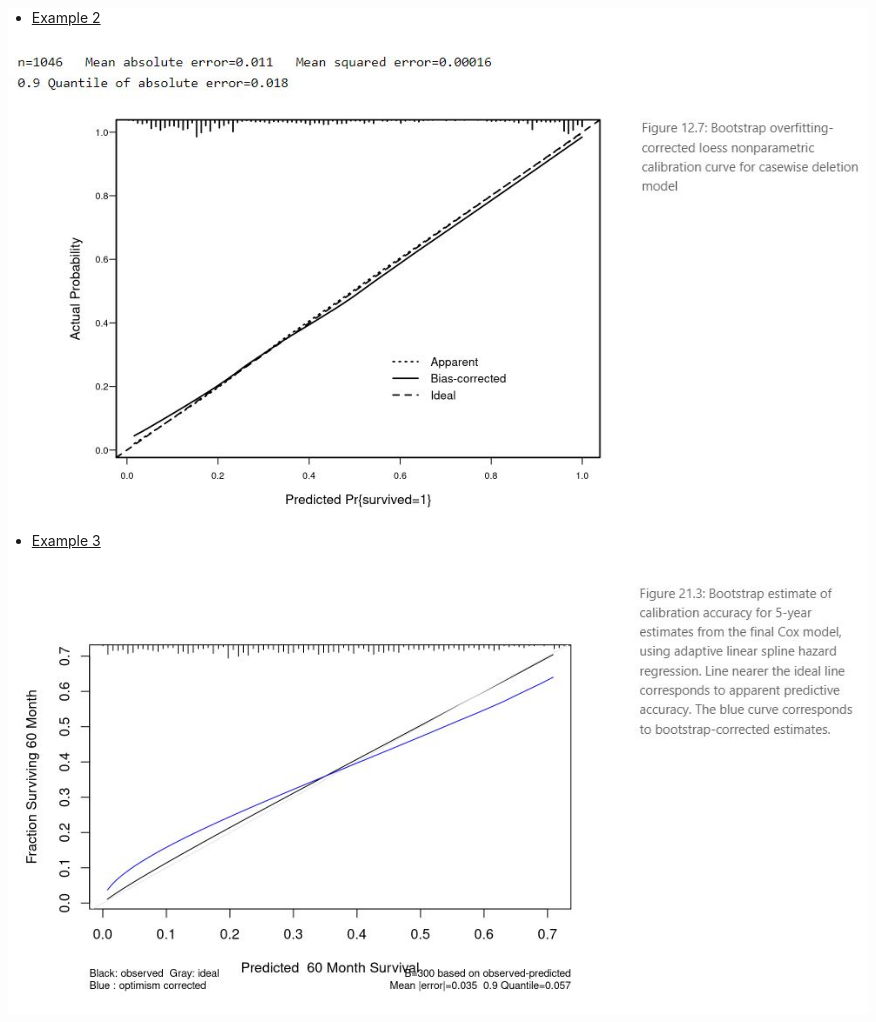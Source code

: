 -   [Example 2](http://hbiostat.org/rmsc/titanic.html#fig-titanic-calibrate)

<img src="calibration_example_2.jpg" data-fig-align="center" data-fig-alt="Figure showing one example of a calibration curve." />

-   [Example 3](http://hbiostat.org/rmsc/coxcase.html#fig-coxcase-cal)

<img src="calibration_example_3.jpg" data-fig-align="center" data-fig-alt="Figure showing one example of a calibration curve." />
